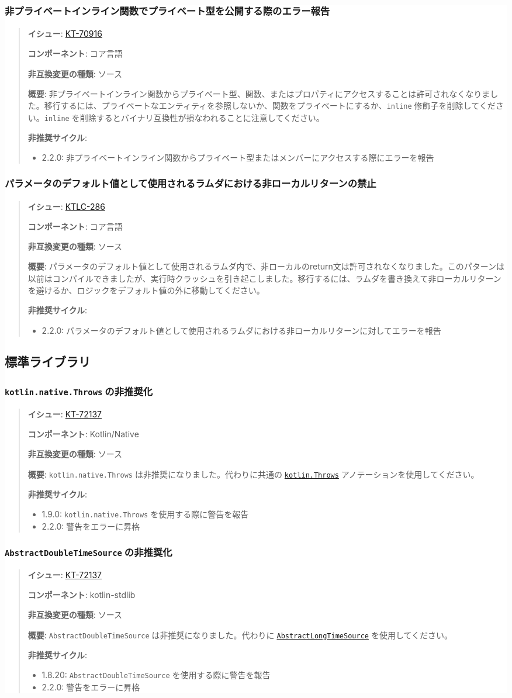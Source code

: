 ### 非プライベートインライン関数でプライベート型を公開する際のエラー報告

> **イシュー**: [KT-70916](https://youtrack.jetbrains.com/issue/KT-70916)
>
> **コンポーネント**: コア言語
>
> **非互換変更の種類**: ソース
>
> **概要**: 非プライベートインライン関数からプライベート型、関数、またはプロパティにアクセスすることは許可されなくなりました。移行するには、プライベートなエンティティを参照しないか、関数をプライベートにするか、`inline` 修飾子を削除してください。`inline` を削除するとバイナリ互換性が損なわれることに注意してください。
>
> **非推奨サイクル**:
>
> - 2.2.0: 非プライベートインライン関数からプライベート型またはメンバーにアクセスする際にエラーを報告

### パラメータのデフォルト値として使用されるラムダにおける非ローカルリターンの禁止

> **イシュー**: [KTLC-286](https://youtrack.jetbrains.com/issue/KTLC-286)
>
> **コンポーネント**: コア言語
>
> **非互換変更の種類**: ソース
>
> **概要**: パラメータのデフォルト値として使用されるラムダ内で、非ローカルのreturn文は許可されなくなりました。このパターンは以前はコンパイルできましたが、実行時クラッシュを引き起こしました。移行するには、ラムダを書き換えて非ローカルリターンを避けるか、ロジックをデフォルト値の外に移動してください。
>
> **非推奨サイクル**:
>
> - 2.2.0: パラメータのデフォルト値として使用されるラムダにおける非ローカルリターンに対してエラーを報告

## 標準ライブラリ

### `kotlin.native.Throws` の非推奨化

> **イシュー**: [KT-72137](https://youtrack.jetbrains.com/issue/KT-72137)
>
> **コンポーネント**: Kotlin/Native
>
> **非互換変更の種類**: ソース
>
> **概要**: `kotlin.native.Throws` は非推奨になりました。代わりに共通の [`kotlin.Throws`](https://kotlinlang.org/api/core/kotlin-stdlib/kotlin/-throws/) アノテーションを使用してください。
>
> **非推奨サイクル**:
>
> - 1.9.0: `kotlin.native.Throws` を使用する際に警告を報告
> - 2.2.0: 警告をエラーに昇格

### `AbstractDoubleTimeSource` の非推奨化

> **イシュー**: [KT-72137](https://youtrack.jetbrains.com/issue/KT-72137)
>
> **コンポーネント**: kotlin-stdlib
>
> **非互換変更の種類**: ソース
>
> **概要**: `AbstractDoubleTimeSource` は非推奨になりました。代わりに [`AbstractLongTimeSource`](https://kotlinlang.org/api/core/kotlin-stdlib/kotlin.time/-abstract-long-time-source/) を使用してください。
>
> **非推奨サイクル**:
>
> - 1.8.20: `AbstractDoubleTimeSource` を使用する際に警告を報告
> - 2.2.0: 警告をエラーに昇格

